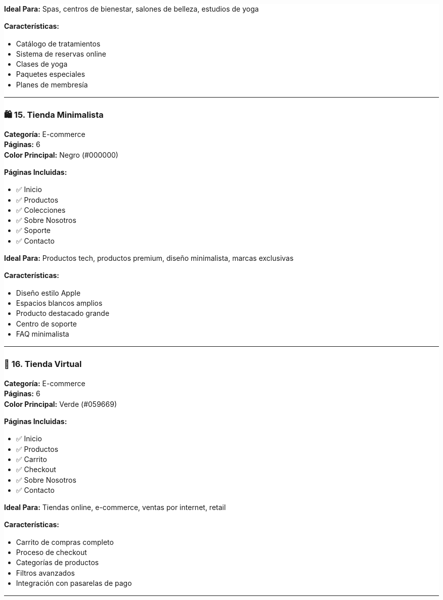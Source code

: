 **Ideal Para:** Spas, centros de bienestar, salones de belleza, estudios de yoga

**Características:**
- Catálogo de tratamientos
- Sistema de reservas online
- Clases de yoga
- Paquetes especiales
- Planes de membresía

---

### 🛍️ **15. Tienda Minimalista**
**Categoría:** E-commerce  
**Páginas:** 6  
**Color Principal:** Negro (#000000)

**Páginas Incluidas:**
- ✅ Inicio
- ✅ Productos
- ✅ Colecciones
- ✅ Sobre Nosotros
- ✅ Soporte
- ✅ Contacto

**Ideal Para:** Productos tech, productos premium, diseño minimalista, marcas exclusivas

**Características:**
- Diseño estilo Apple
- Espacios blancos amplios
- Producto destacado grande
- Centro de soporte
- FAQ minimalista

---

### 🛒 **16. Tienda Virtual**
**Categoría:** E-commerce  
**Páginas:** 6  
**Color Principal:** Verde (#059669)

**Páginas Incluidas:**
- ✅ Inicio
- ✅ Productos
- ✅ Carrito
- ✅ Checkout
- ✅ Sobre Nosotros
- ✅ Contacto

**Ideal Para:** Tiendas online, e-commerce, ventas por internet, retail

**Características:**
- Carrito de compras completo
- Proceso de checkout
- Categorías de productos
- Filtros avanzados
- Integración con pasarelas de pago

---